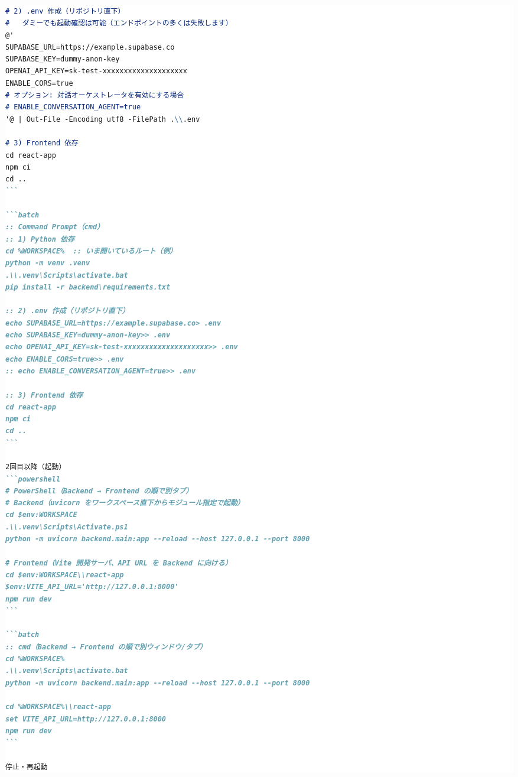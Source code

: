 ````markdown
# 2) .env 作成（リポジトリ直下）
#   ダミーでも起動確認は可能（エンドポイントの多くは失敗します）
@'
SUPABASE_URL=https://example.supabase.co
SUPABASE_KEY=dummy-anon-key
OPENAI_API_KEY=sk-test-xxxxxxxxxxxxxxxxxxxx
ENABLE_CORS=true
# オプション: 対話オーケストレータを有効にする場合
# ENABLE_CONVERSATION_AGENT=true
'@ | Out-File -Encoding utf8 -FilePath .\\.env

# 3) Frontend 依存
cd react-app
npm ci
cd ..
```

```batch
:: Command Prompt（cmd）
:: 1) Python 依存
cd %WORKSPACE%  :: いま開いているルート（例）
python -m venv .venv
.\\.venv\Scripts\activate.bat
pip install -r backend\requirements.txt

:: 2) .env 作成（リポジトリ直下）
echo SUPABASE_URL=https://example.supabase.co> .env
echo SUPABASE_KEY=dummy-anon-key>> .env
echo OPENAI_API_KEY=sk-test-xxxxxxxxxxxxxxxxxxxx>> .env
echo ENABLE_CORS=true>> .env
:: echo ENABLE_CONVERSATION_AGENT=true>> .env

:: 3) Frontend 依存
cd react-app
npm ci
cd ..
```

2回目以降（起動）
```powershell
# PowerShell（Backend → Frontend の順で別タブ）
# Backend（uvicorn をワークスペース直下からモジュール指定で起動）
cd $env:WORKSPACE
.\\.venv\Scripts\Activate.ps1
python -m uvicorn backend.main:app --reload --host 127.0.0.1 --port 8000

# Frontend（Vite 開発サーバ、API URL を Backend に向ける）
cd $env:WORKSPACE\\react-app
$env:VITE_API_URL='http://127.0.0.1:8000'
npm run dev
```

```batch
:: cmd（Backend → Frontend の順で別ウィンドウ/タブ）
cd %WORKSPACE%
.\\.venv\Scripts\activate.bat
python -m uvicorn backend.main:app --reload --host 127.0.0.1 --port 8000

cd %WORKSPACE%\\react-app
set VITE_API_URL=http://127.0.0.1:8000
npm run dev
```

停止・再起動
````